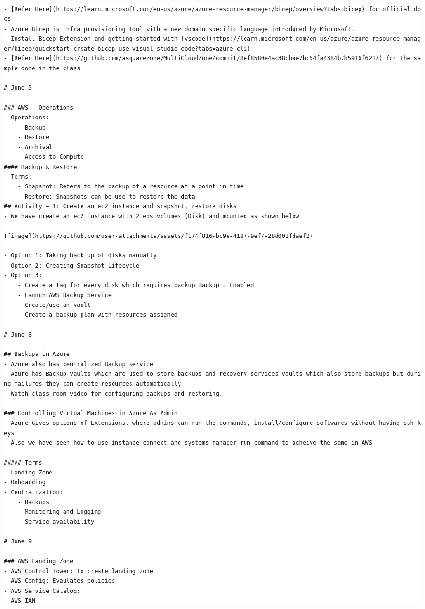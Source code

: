 ```
- [Refer Here](https://learn.microsoft.com/en-us/azure/azure-resource-manager/bicep/overview?tabs=bicep) for official docs
- Azure Bicep is infra provisioning tool with a new domain specific language introduced by Microsoft.
- Install Bicep Extension and getting started with [vscode](https://learn.microsoft.com/en-us/azure/azure-resource-manager/bicep/quickstart-create-bicep-use-visual-studio-code?tabs=azure-cli)
- [Refer Here](https://github.com/asquarezone/MultiCloudZone/commit/8ef8580e4ac38cbae7bc54fa4384b7b5916f6217) for the sample done in the class.

# June 5

### AWS – Operations
- Operations:
    - Backup
    - Restore
    - Archival
    - Access to Compute
#### Backup & Restore
- Terms:
    - Snapshot: Refers to the backup of a resource at a point in time
    - Restore: Snapshots can be use to restore the data
## Activity – 1: Create an ec2 instance and snapshot, restore disks
- We have create an ec2 instance with 2 ebs volumes (Disk) and mounted as shown below

![image](https://github.com/user-attachments/assets/f174f816-bc9e-4187-9ef7-28d001fdaef2)

- Option 1: Taking back up of disks manually
- Option 2: Creating Snapshot Lifecycle
- Option 3:
    - Create a tag for every disk which requires backup Backup = Enabled
    - Launch AWS Backup Service
    - Create/use an vault
    - Create a backup plan with resources assigned

# June 8

## Backups in Azure
- Azure also has centralized Backup service
- Azure has Backup Vaults which are used to store backups and recovery services vaults which also store backups but during failures they can create resources automatically
- Watch class room video for configuring backups and restoring.

### Controlling Virtual Machines in Azure As Admin
- Azure Gives options of Extensions, where admins can run the commands, install/configure softwares without having ssh keys
- Also we have seen how to use instance connect and systems manager run command to acheive the same in AWS

##### Terms
- Landing Zone
- Onboarding
- Centralization:
    - Backups
    - Monitoring and Logging
    - Service availability

# June 9

### AWS Landing Zone
- AWS Control Tower: To create landing zone
- AWS Config: Evaulates policies
- AWS Service Catalog:
- AWS IAM
```